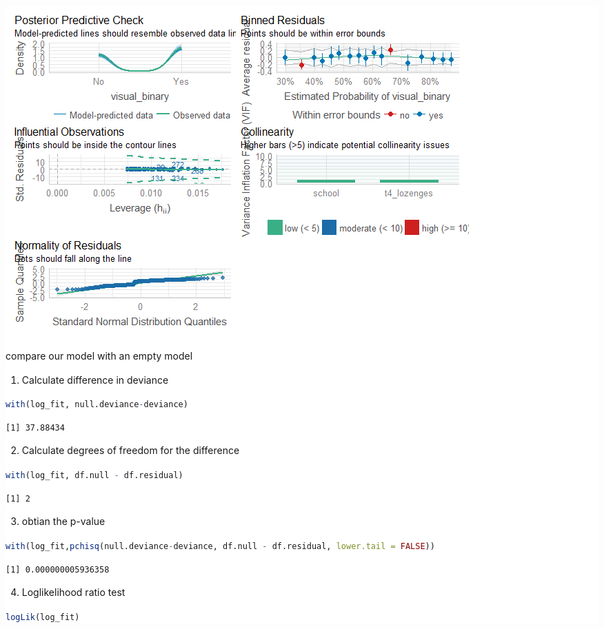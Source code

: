 ![](R-for-Generalized-Linear-Regression-Models_files/figure-gfm/unnamed-chunk-14-1.png)

compare our model with an empty model

1.  Calculate difference in deviance

``` r
with(log_fit, null.deviance-deviance)
```

    [1] 37.88434

2.  Calculate degrees of freedom for the difference

``` r
with(log_fit, df.null - df.residual)
```

    [1] 2

3.  obtian the p-value

``` r
with(log_fit,pchisq(null.deviance-deviance, df.null - df.residual, lower.tail = FALSE))
```

    [1] 0.000000005936358

4.  Loglikelihood ratio test

``` r
logLik(log_fit)
```
